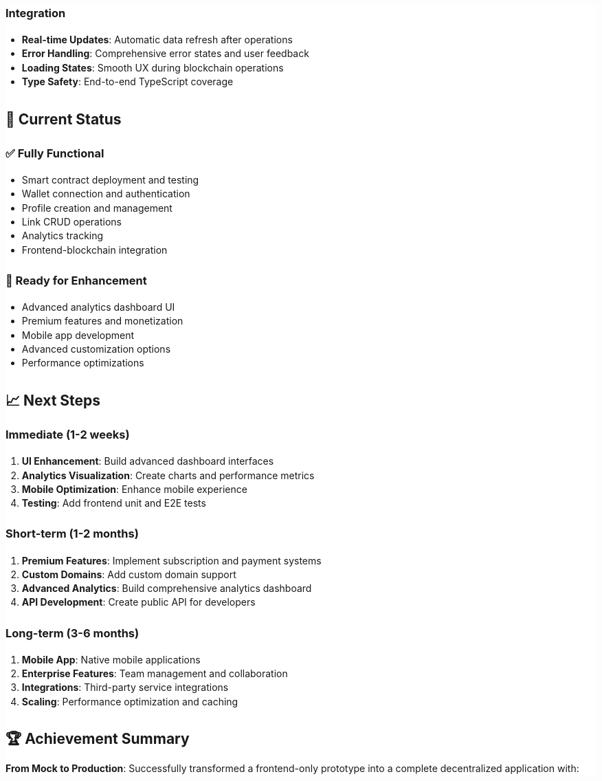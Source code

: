 ### Integration
- **Real-time Updates**: Automatic data refresh after operations
- **Error Handling**: Comprehensive error states and user feedback
- **Loading States**: Smooth UX during blockchain operations
- **Type Safety**: End-to-end TypeScript coverage

## 🎯 Current Status

### ✅ Fully Functional
- Smart contract deployment and testing
- Wallet connection and authentication
- Profile creation and management
- Link CRUD operations
- Analytics tracking
- Frontend-blockchain integration

### 🔄 Ready for Enhancement
- Advanced analytics dashboard UI
- Premium features and monetization
- Mobile app development
- Advanced customization options
- Performance optimizations

## 📈 Next Steps

### Immediate (1-2 weeks)
1. **UI Enhancement**: Build advanced dashboard interfaces
2. **Analytics Visualization**: Create charts and performance metrics
3. **Mobile Optimization**: Enhance mobile experience
4. **Testing**: Add frontend unit and E2E tests

### Short-term (1-2 months)
1. **Premium Features**: Implement subscription and payment systems
2. **Custom Domains**: Add custom domain support
3. **Advanced Analytics**: Build comprehensive analytics dashboard
4. **API Development**: Create public API for developers

### Long-term (3-6 months)
1. **Mobile App**: Native mobile applications
2. **Enterprise Features**: Team management and collaboration
3. **Integrations**: Third-party service integrations
4. **Scaling**: Performance optimization and caching

## 🏆 Achievement Summary

**From Mock to Production**: Successfully transformed a frontend-only prototype into a complete decentralized application with:
